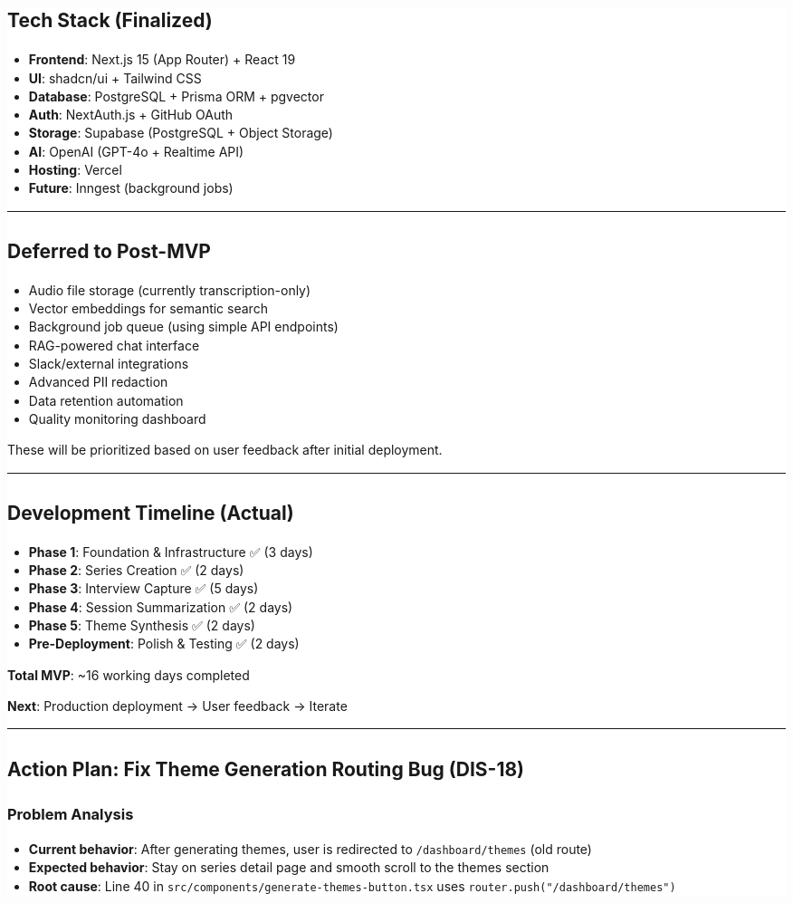 
## Tech Stack (Finalized)

- **Frontend**: Next.js 15 (App Router) + React 19
- **UI**: shadcn/ui + Tailwind CSS
- **Database**: PostgreSQL + Prisma ORM + pgvector
- **Auth**: NextAuth.js + GitHub OAuth
- **Storage**: Supabase (PostgreSQL + Object Storage)
- **AI**: OpenAI (GPT-4o + Realtime API)
- **Hosting**: Vercel
- **Future**: Inngest (background jobs)

---

## Deferred to Post-MVP

- Audio file storage (currently transcription-only)
- Vector embeddings for semantic search
- Background job queue (using simple API endpoints)
- RAG-powered chat interface
- Slack/external integrations
- Advanced PII redaction
- Data retention automation
- Quality monitoring dashboard

These will be prioritized based on user feedback after initial deployment.

---

## Development Timeline (Actual)

- **Phase 1**: Foundation & Infrastructure ✅ (3 days)
- **Phase 2**: Series Creation ✅ (2 days)
- **Phase 3**: Interview Capture ✅ (5 days)
- **Phase 4**: Session Summarization ✅ (2 days)
- **Phase 5**: Theme Synthesis ✅ (2 days)
- **Pre-Deployment**: Polish & Testing ✅ (2 days)

**Total MVP**: ~16 working days completed

**Next**: Production deployment → User feedback → Iterate

---

## Action Plan: Fix Theme Generation Routing Bug (DIS-18)

### Problem Analysis
- **Current behavior**: After generating themes, user is redirected to `/dashboard/themes` (old route)
- **Expected behavior**: Stay on series detail page and smooth scroll to the themes section
- **Root cause**: Line 40 in `src/components/generate-themes-button.tsx` uses `router.push("/dashboard/themes")`
